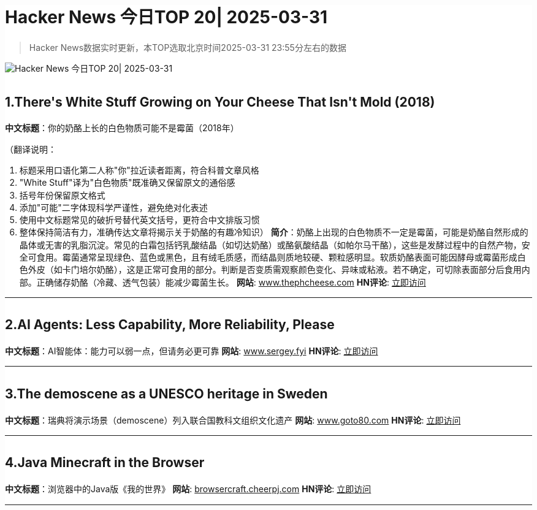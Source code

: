 # Hacker News 今日TOP 20| 2025-03-31

> Hacker News数据实时更新，本TOP选取北京时间2025-03-31 23:55分左右的数据

![Hacker News 今日TOP 20| 2025-03-31](https://img.chuhaix.com/2024/0910_imageFile-1665440404179-628424718_1725901191.png)

## 1.There's White Stuff Growing on Your Cheese That Isn't Mold (2018)
**中文标题**：你的奶酪上长的白色物质可能不是霉菌（2018年）

（翻译说明：
1. 标题采用口语化第二人称"你"拉近读者距离，符合科普文章风格
2. "White Stuff"译为"白色物质"既准确又保留原文的通俗感
3. 括号年份保留原文格式
4. 添加"可能"二字体现科学严谨性，避免绝对化表述
5. 使用中文标题常见的破折号替代英文括号，更符合中文排版习惯
6. 整体保持简洁有力，准确传达文章将揭示关于奶酪的有趣冷知识）
**简介**：奶酪上出现的白色物质不一定是霉菌，可能是奶酪自然形成的晶体或无害的乳脂沉淀。常见的白霜包括钙乳酸结晶（如切达奶酪）或酪氨酸结晶（如帕尔马干酪），这些是发酵过程中的自然产物，安全可食用。霉菌通常呈现绿色、蓝色或黑色，且有绒毛质感，而结晶则质地较硬、颗粒感明显。软质奶酪表面可能因酵母或霉菌形成白色外皮（如卡门培尔奶酪），这是正常可食用的部分。判断是否变质需观察颜色变化、异味或粘液。若不确定，可切除表面部分后食用内部。正确储存奶酪（冷藏、透气包装）能减少霉菌生长。
**网站**:  <a href='https://www.thephcheese.com/theres-white-stuff-growing-on-your-cheese-that-isnt-mold' target='_blank' rel='nofollow'>www.thephcheese.com</a>
**HN评论**:  <a href='https://news.ycombinator.com/item?id=43535688&utm_source=www.chuhaix.com' target='_blank' rel='nofollow'>立即访问</a>

---

## 2.AI Agents: Less Capability, More Reliability, Please
**中文标题**：AI智能体：能力可以弱一点，但请务必更可靠
**网站**:  <a href='https://www.sergey.fyi/articles/reliability-vs-capability' target='_blank' rel='nofollow'>www.sergey.fyi</a>
**HN评论**:  <a href='https://news.ycombinator.com/item?id=43535653&utm_source=www.chuhaix.com' target='_blank' rel='nofollow'>立即访问</a>

---

## 3.The demoscene as a UNESCO heritage in Sweden
**中文标题**：瑞典将演示场景（demoscene）列入联合国教科文组织文化遗产
**网站**:  <a href='https://www.goto80.com/the-demoscene-as-a-unesco-heritage-in-sweden' target='_blank' rel='nofollow'>www.goto80.com</a>
**HN评论**:  <a href='https://news.ycombinator.com/item?id=43533362&utm_source=www.chuhaix.com' target='_blank' rel='nofollow'>立即访问</a>

---

## 4.Java Minecraft in the Browser
**中文标题**：浏览器中的Java版《我的世界》
**网站**:  <a href='https://browsercraft.cheerpj.com/' target='_blank' rel='nofollow'>browsercraft.cheerpj.com</a>
**HN评论**:  <a href='https://news.ycombinator.com/item?id=43535769&utm_source=www.chuhaix.com' target='_blank' rel='nofollow'>立即访问</a>

---